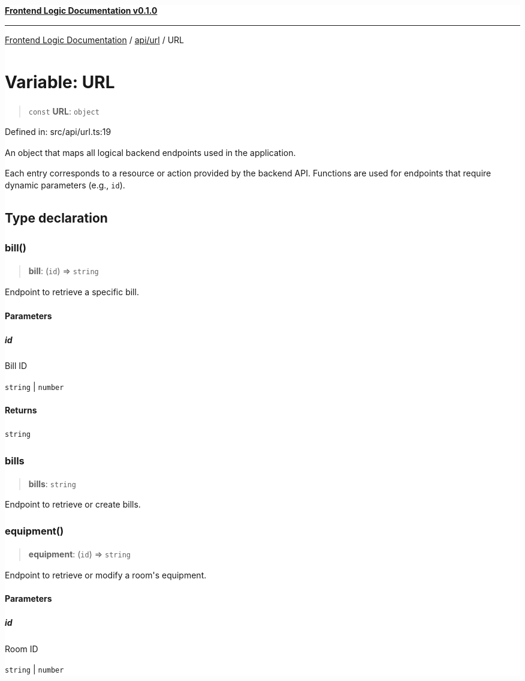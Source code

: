 [**Frontend Logic Documentation v0.1.0**](../../../README.md)

***

[Frontend Logic Documentation](../../../modules.md) / [api/url](../README.md) / URL

# Variable: URL

> `const` **URL**: `object`

Defined in: src/api/url.ts:19

An object that maps all logical backend endpoints used in the application.

Each entry corresponds to a resource or action provided by the backend API.
Functions are used for endpoints that require dynamic parameters (e.g., `id`).

## Type declaration

### bill()

> **bill**: (`id`) => `string`

Endpoint to retrieve a specific bill.

#### Parameters

##### id

Bill ID

`string` | `number`

#### Returns

`string`

### bills

> **bills**: `string`

Endpoint to retrieve or create bills.

### equipment()

> **equipment**: (`id`) => `string`

Endpoint to retrieve or modify a room's equipment.

#### Parameters

##### id

Room ID

`string` | `number`
